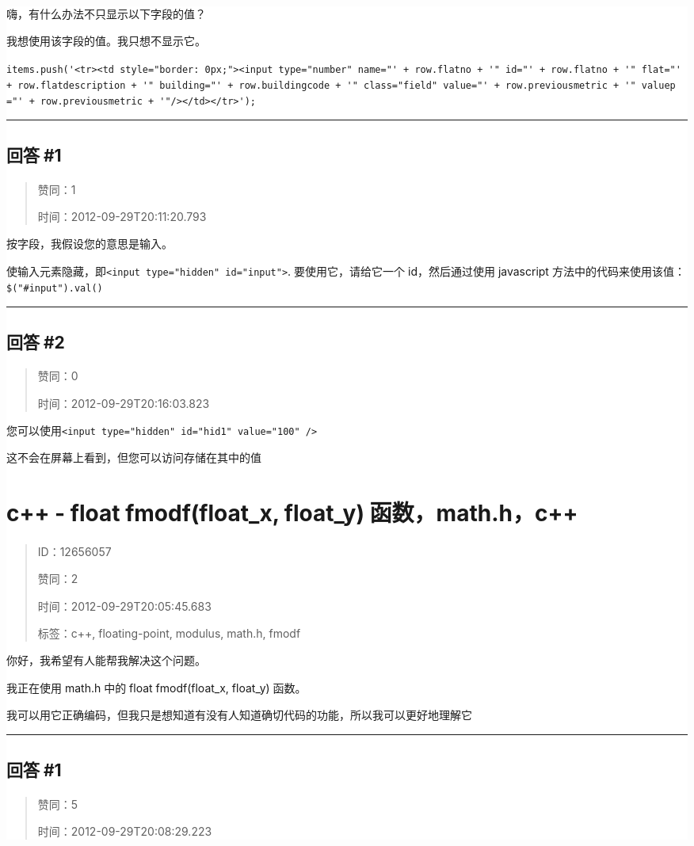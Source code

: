 嗨，有什么办法不只显示以下字段的值？

我想使用该字段的值。我只想不显示它。

```
items.push('<tr><td style="border: 0px;"><input type="number" name="' + row.flatno + '" id="' + row.flatno + '" flat="' + row.flatdescription + '" building="' + row.buildingcode + '" class="field" value="' + row.previousmetric + '" valuep="' + row.previousmetric + '"/></td></tr>'); 
```

* * *

## 回答 #1

> 赞同：1
> 
> 时间：2012-09-29T20:11:20.793

按字段，我假设您的意思是输入。

使输入元素隐藏，即`<input type="hidden" id="input">`. 要使用它，请给它一个 id，然后通过使用 javascript 方法中的代码来使用该值：`$("#input").val()`

* * *

## 回答 #2

> 赞同：0
> 
> 时间：2012-09-29T20:16:03.823

您可以使用`<input type="hidden" id="hid1" value="100" />`

这不会在屏幕上看到，但您可以访问存储在其中的值

# c++ - float fmodf(float_x, float_y) 函数，math.h，c++

> ID：12656057
> 
> 赞同：2
> 
> 时间：2012-09-29T20:05:45.683
> 
> 标签：c++, floating-point, modulus, math.h, fmodf

你好，我希望有人能帮我解决这个问题。

我正在使用 math.h 中的 float fmodf(float_x, float_y) 函数。

我可以用它正确编码，但我只是想知道有没有人知道确切代码的功能，所以我可以更好地理解它

* * *

## 回答 #1

> 赞同：5
> 
> 时间：2012-09-29T20:08:29.223
